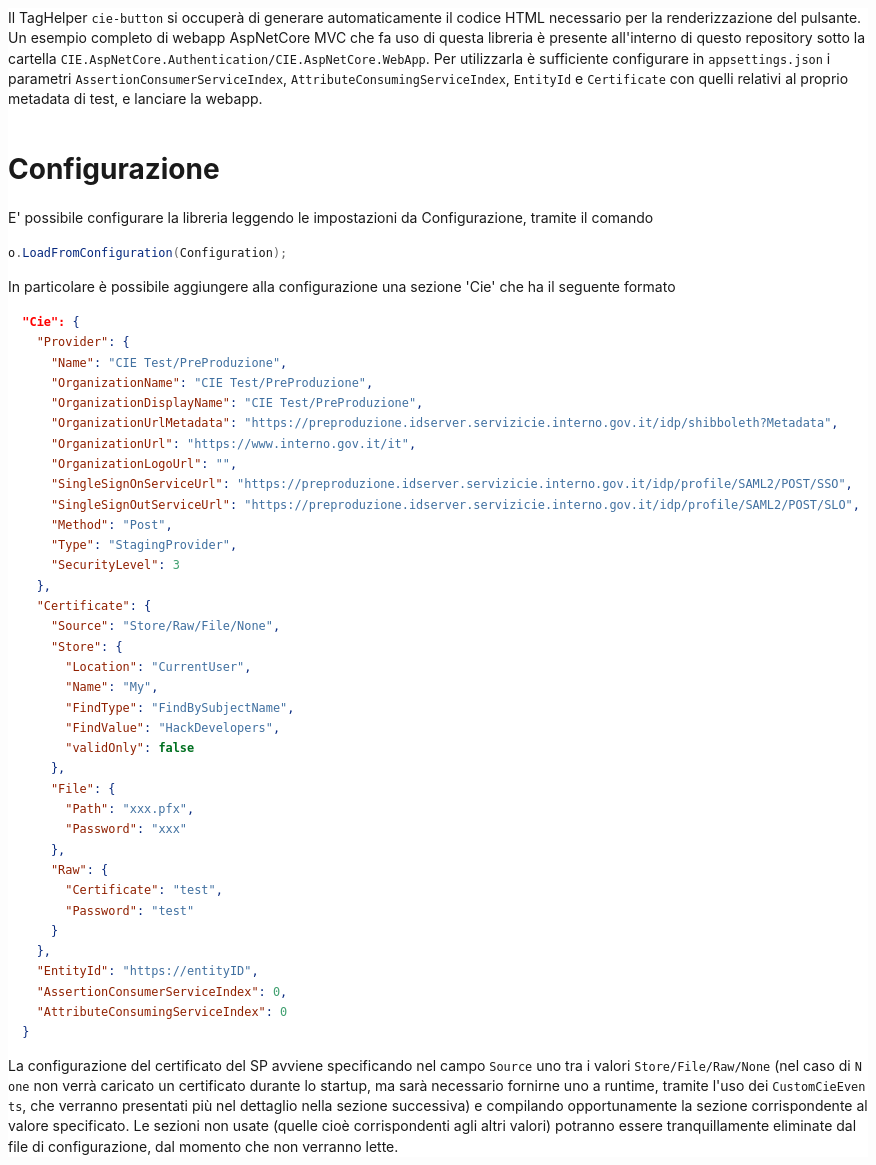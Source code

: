 Il TagHelper `cie-button` si occuperà di generare automaticamente il codice HTML necessario per la renderizzazione del pulsante. 
Un esempio completo di webapp AspNetCore MVC che fa uso di questa libreria è presente all'interno di questo repository sotto la cartella `CIE.AspNetCore.Authentication/CIE.AspNetCore.WebApp`. Per utilizzarla è sufficiente configurare in `appsettings.json` i parametri `AssertionConsumerServiceIndex`, `AttributeConsumingServiceIndex`, `EntityId` e `Certificate` con quelli relativi al proprio metadata di test, e lanciare la webapp.

# Configurazione
E' possibile configurare la libreria leggendo le impostazioni da Configurazione, tramite il comando

```csharp
o.LoadFromConfiguration(Configuration);
```

In particolare è possibile aggiungere alla configurazione una sezione 'Cie' che ha il seguente formato

```json
  "Cie": {
    "Provider": {
      "Name": "CIE Test/PreProduzione",
      "OrganizationName": "CIE Test/PreProduzione",
      "OrganizationDisplayName": "CIE Test/PreProduzione",
      "OrganizationUrlMetadata": "https://preproduzione.idserver.servizicie.interno.gov.it/idp/shibboleth?Metadata",
      "OrganizationUrl": "https://www.interno.gov.it/it",
      "OrganizationLogoUrl": "",
      "SingleSignOnServiceUrl": "https://preproduzione.idserver.servizicie.interno.gov.it/idp/profile/SAML2/POST/SSO",
      "SingleSignOutServiceUrl": "https://preproduzione.idserver.servizicie.interno.gov.it/idp/profile/SAML2/POST/SLO",
      "Method": "Post",
      "Type": "StagingProvider",
      "SecurityLevel": 3
    },
    "Certificate": {
      "Source": "Store/Raw/File/None",
      "Store": {
        "Location": "CurrentUser",
        "Name": "My",
        "FindType": "FindBySubjectName",
        "FindValue": "HackDevelopers",
        "validOnly": false
      },
      "File": {
        "Path": "xxx.pfx",
        "Password": "xxx"
      },
      "Raw": {
        "Certificate": "test",
        "Password": "test"
      }
    },
    "EntityId": "https://entityID",
    "AssertionConsumerServiceIndex": 0,
    "AttributeConsumingServiceIndex": 0
  }
```
La configurazione del certificato del SP avviene specificando nel campo `Source` uno tra i valori `Store/File/Raw/None` (nel caso di `None` non verrà caricato un certificato durante lo startup, ma sarà necessario fornirne uno a runtime, tramite l'uso dei `CustomCieEvents`, che verranno presentati più nel dettaglio nella sezione successiva) e compilando opportunamente la sezione corrispondente al valore specificato. Le sezioni non usate (quelle cioè corrispondenti agli altri valori) potranno essere tranquillamente eliminate dal file di configurazione, dal momento che non verranno lette.